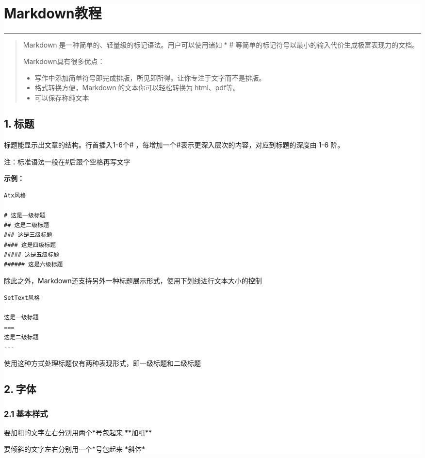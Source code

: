 # Markdown教程

---
> Markdown 是一种简单的、轻量级的标记语法。用户可以使用诸如 * # 等简单的标记符号以最小的输入代价生成极富表现力的文档。
>
> Markdown具有很多优点：
>
> - 写作中添加简单符号即完成排版，所见即所得。让你专注于文字而不是排版。
> - 格式转换方便，Markdown 的文本你可以轻松转换为 html、pdf等。
> - 可以保存称纯文本

## 1. 标题

标题能显示出文章的结构。行首插入1-6个# ，每增加一个#表示更深入层次的内容，对应到标题的深度由 1-6 阶。

注：标准语法一般在#后跟个空格再写文字

**示例：**

```text
Atx风格

# 这是一级标题
## 这是二级标题
### 这是三级标题
#### 这是四级标题
##### 这是五级标题
###### 这是六级标题
```

除此之外，Markdown还支持另外一种标题展示形式，使用下划线进行文本大小的控制

```text
SetText风格

这是一级标题
===
这是二级标题
---
```

使用这种方式处理标题仅有两种表现形式，即一级标题和二级标题

## 2. 字体

### 2.1 基本样式

要加粗的文字左右分别用两个*号包起来
 \*\*加粗\*\*

要倾斜的文字左右分别用一个*号包起来
\*斜体\*
